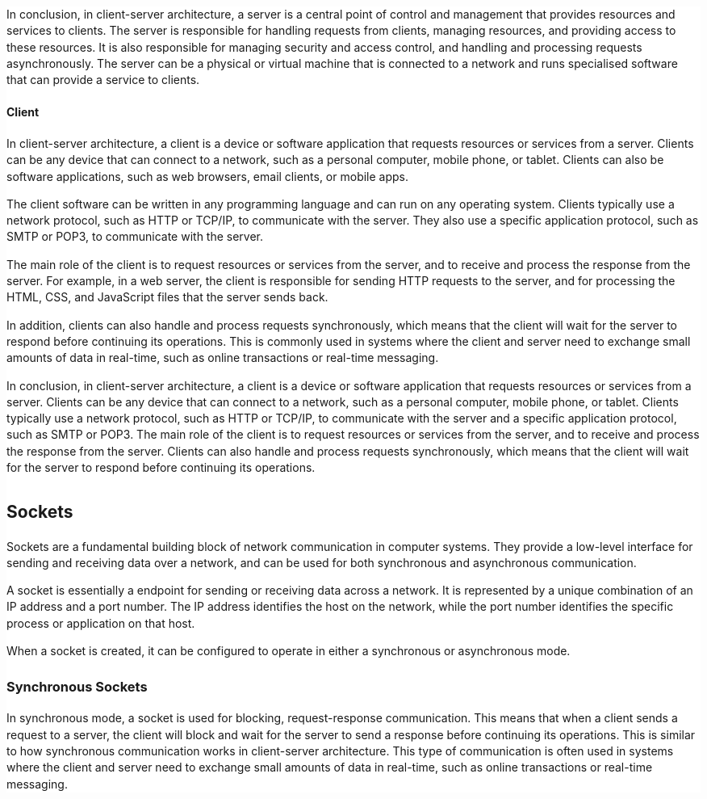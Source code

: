 In conclusion, in client-server architecture, a server is a central point of control and management that provides resources and services to clients. The server is responsible for handling requests from clients, managing resources, and providing access to these resources. It is also responsible for managing security and access control, and handling and processing requests asynchronously. The server can be a physical or virtual machine that is connected to a network and runs specialised software that can provide a service to clients.

#### Client

In client-server architecture, a client is a device or software application that requests resources or services from a server. Clients can be any device that can connect to a network, such as a personal computer, mobile phone, or tablet. Clients can also be software applications, such as web browsers, email clients, or mobile apps.

The client software can be written in any programming language and can run on any operating system. Clients typically use a network protocol, such as HTTP or TCP/IP, to communicate with the server. They also use a specific application protocol, such as SMTP or POP3, to communicate with the server.

The main role of the client is to request resources or services from the server, and to receive and process the response from the server. For example, in a web server, the client is responsible for sending HTTP requests to the server, and for processing the HTML, CSS, and JavaScript files that the server sends back.

In addition, clients can also handle and process requests synchronously, which means that the client will wait for the server to respond before continuing its operations. This is commonly used in systems where the client and server need to exchange small amounts of data in real-time, such as online transactions or real-time messaging.

In conclusion, in client-server architecture, a client is a device or software application that requests resources or services from a server. Clients can be any device that can connect to a network, such as a personal computer, mobile phone, or tablet. Clients typically use a network protocol, such as HTTP or TCP/IP, to communicate with the server and a specific application protocol, such as SMTP or POP3. The main role of the client is to request resources or services from the server, and to receive and process the response from the server. Clients can also handle and process requests synchronously, which means that the client will wait for the server to respond before continuing its operations.

## Sockets

Sockets are a fundamental building block of network communication in computer systems. They provide a low-level interface for sending and receiving data over a network, and can be used for both synchronous and asynchronous communication.

A socket is essentially a endpoint for sending or receiving data across a network. It is represented by a unique combination of an IP address and a port number. The IP address identifies the host on the network, while the port number identifies the specific process or application on that host.

When a socket is created, it can be configured to operate in either a synchronous or asynchronous mode.

### Synchronous Sockets

In synchronous mode, a socket is used for blocking, request-response communication. This means that when a client sends a request to a server, the client will block and wait for the server to send a response before continuing its operations. This is similar to how synchronous communication works in client-server architecture. This type of communication is often used in systems where the client and server need to exchange small amounts of data in real-time, such as online transactions or real-time messaging.
